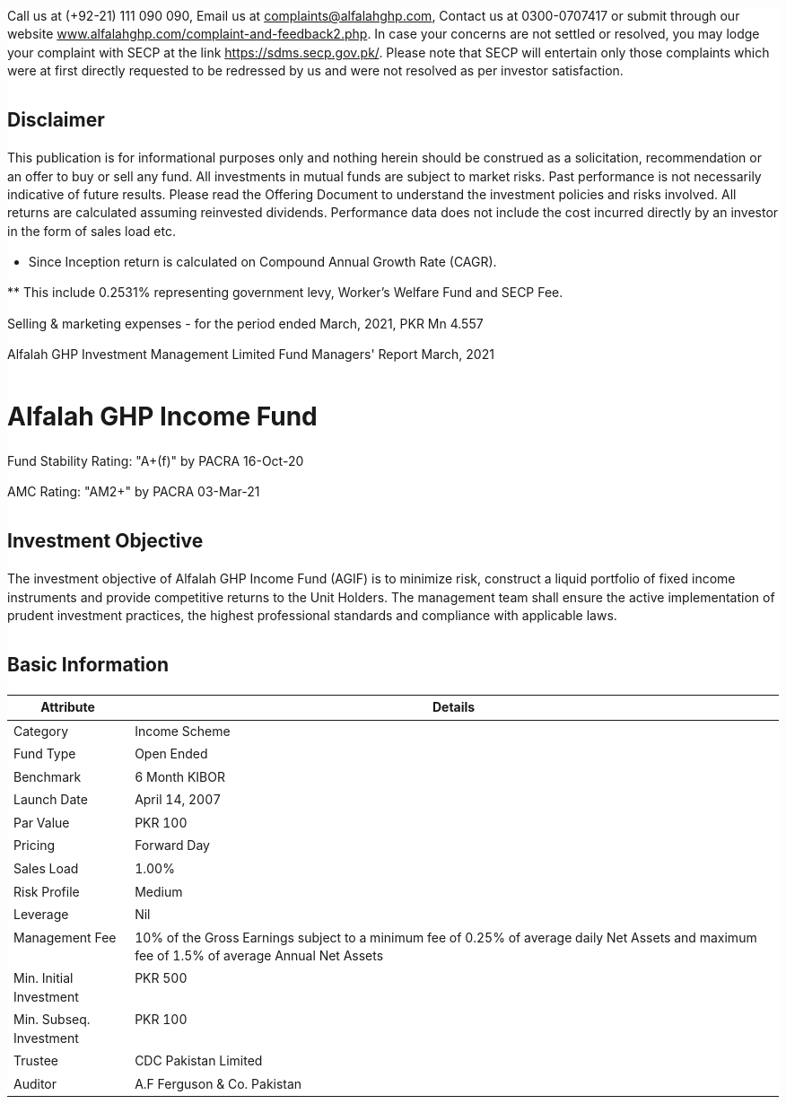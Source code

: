 Call us at (+92-21) 111 090 090, Email us at complaints@alfalahghp.com, Contact us at 0300-0707417 or submit through our website www.alfalahghp.com/complaint-and-feedback2.php. In case your concerns are not settled or resolved, you may lodge your complaint with SECP at the link https://sdms.secp.gov.pk/. Please note that SECP will entertain only those complaints which were at first directly requested to be redressed by us and were not resolved as per investor satisfaction.

## Disclaimer

This publication is for informational purposes only and nothing herein should be construed as a solicitation, recommendation or an offer to buy or sell any fund. All investments in mutual funds are subject to market risks. Past performance is not necessarily indicative of future results. Please read the Offering Document to understand the investment policies and risks involved. All returns are calculated assuming reinvested dividends. Performance data does not include the cost incurred directly by an investor in the form of sales load etc.

- Since Inception return is calculated on Compound Annual Growth Rate (CAGR).

\*\* This include 0.2531% representing government levy, Worker’s Welfare Fund and SECP Fee.

Selling & marketing expenses - for the period ended March, 2021, PKR Mn 4.557

Alfalah GHP Investment Management Limited Fund Managers' Report March, 2021

# Alfalah GHP Income Fund

Fund Stability Rating: "A+(f)" by PACRA 16-Oct-20

AMC Rating: "AM2+" by PACRA 03-Mar-21

## Investment Objective

The investment objective of Alfalah GHP Income Fund (AGIF) is to minimize risk, construct a liquid portfolio of fixed income instruments and provide competitive returns to the Unit Holders. The management team shall ensure the active implementation of prudent investment practices, the highest professional standards and compliance with applicable laws.

## Basic Information

| Attribute               | Details                                                                                                                                      |
| ----------------------- | -------------------------------------------------------------------------------------------------------------------------------------------- |
| Category                | Income Scheme                                                                                                                                |
| Fund Type               | Open Ended                                                                                                                                   |
| Benchmark               | 6 Month KIBOR                                                                                                                                |
| Launch Date             | April 14, 2007                                                                                                                               |
| Par Value               | PKR 100                                                                                                                                      |
| Pricing                 | Forward Day                                                                                                                                  |
| Sales Load              | 1.00%                                                                                                                                        |
| Risk Profile            | Medium                                                                                                                                       |
| Leverage                | Nil                                                                                                                                          |
| Management Fee          | 10% of the Gross Earnings subject to a minimum fee of 0.25% of average daily Net Assets and maximum fee of 1.5% of average Annual Net Assets |
| Min. Initial Investment | PKR 500                                                                                                                                      |
| Min. Subseq. Investment | PKR 100                                                                                                                                      |
| Trustee                 | CDC Pakistan Limited                                                                                                                         |
| Auditor                 | A.F Ferguson & Co. Pakistan                                                                                                                  |